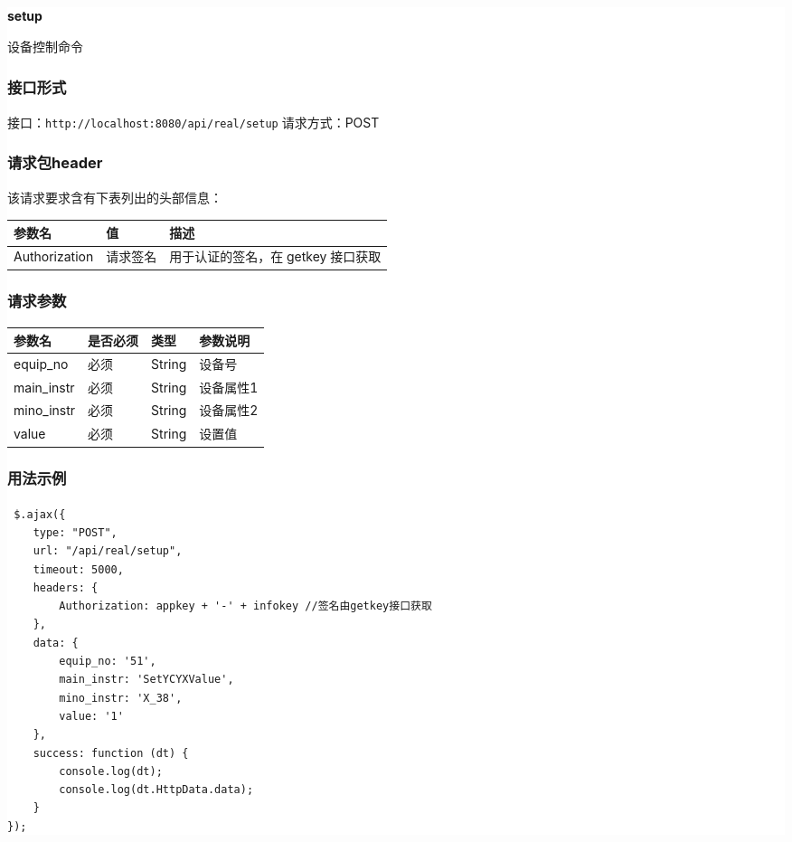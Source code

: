 **setup**

设备控制命令



### 接口形式

接口：`http://localhost:8080/api/real/setup`
请求方式：POST

### 请求包header

该请求要求含有下表列出的头部信息：

| 参数名        | 值       | 描述                               |
| :------------ | :------- | :--------------------------------- |
| Authorization | 请求签名 | 用于认证的签名，在 getkey 接口获取 |

### 请求参数

| 参数名     | 是否必须 | 类型   | 参数说明  |
| :--------- | :------- | :----- | :-------- |
| equip_no   | 必须     | String | 设备号    |
| main_instr | 必须     | String | 设备属性1 |
| mino_instr | 必须     | String | 设备属性2 |
| value      | 必须     | String | 设置值    |

### 用法示例

```
 $.ajax({
    type: "POST",
    url: "/api/real/setup",
    timeout: 5000,
    headers: {
        Authorization: appkey + '-' + infokey //签名由getkey接口获取
    },
    data: {
        equip_no: '51',
        main_instr: 'SetYCYXValue',
        mino_instr: 'X_38',
        value: '1'
    },
    success: function (dt) {
        console.log(dt);
        console.log(dt.HttpData.data);
    }
});
```
